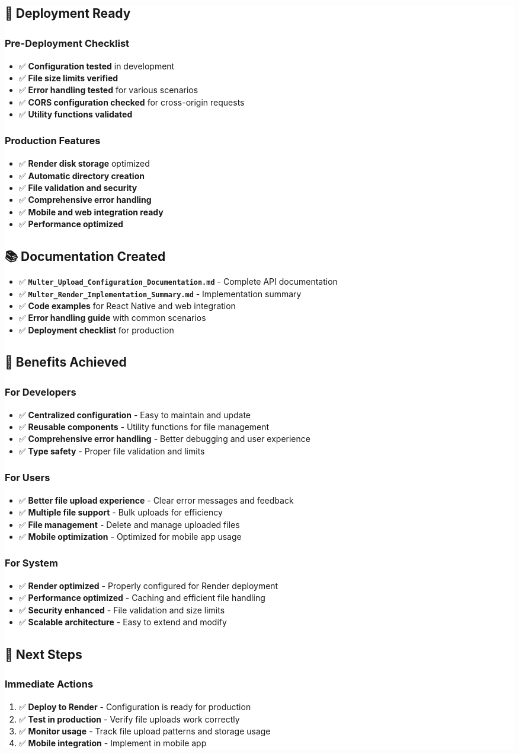 ## 🚀 **Deployment Ready**

### **Pre-Deployment Checklist**
- ✅ **Configuration tested** in development
- ✅ **File size limits verified** 
- ✅ **Error handling tested** for various scenarios
- ✅ **CORS configuration checked** for cross-origin requests
- ✅ **Utility functions validated**

### **Production Features**
- ✅ **Render disk storage** optimized
- ✅ **Automatic directory creation**
- ✅ **File validation and security**
- ✅ **Comprehensive error handling**
- ✅ **Mobile and web integration ready**
- ✅ **Performance optimized**

## 📚 **Documentation Created**

- ✅ **`Multer_Upload_Configuration_Documentation.md`** - Complete API documentation
- ✅ **`Multer_Render_Implementation_Summary.md`** - Implementation summary
- ✅ **Code examples** for React Native and web integration
- ✅ **Error handling guide** with common scenarios
- ✅ **Deployment checklist** for production

## 🎯 **Benefits Achieved**

### **For Developers**
- ✅ **Centralized configuration** - Easy to maintain and update
- ✅ **Reusable components** - Utility functions for file management
- ✅ **Comprehensive error handling** - Better debugging and user experience
- ✅ **Type safety** - Proper file validation and limits

### **For Users**
- ✅ **Better file upload experience** - Clear error messages and feedback
- ✅ **Multiple file support** - Bulk uploads for efficiency
- ✅ **File management** - Delete and manage uploaded files
- ✅ **Mobile optimization** - Optimized for mobile app usage

### **For System**
- ✅ **Render optimized** - Properly configured for Render deployment
- ✅ **Performance optimized** - Caching and efficient file handling
- ✅ **Security enhanced** - File validation and size limits
- ✅ **Scalable architecture** - Easy to extend and modify

## 🚀 **Next Steps**

### **Immediate Actions**
1. ✅ **Deploy to Render** - Configuration is ready for production
2. ✅ **Test in production** - Verify file uploads work correctly
3. ✅ **Monitor usage** - Track file upload patterns and storage usage
4. ✅ **Mobile integration** - Implement in mobile app
